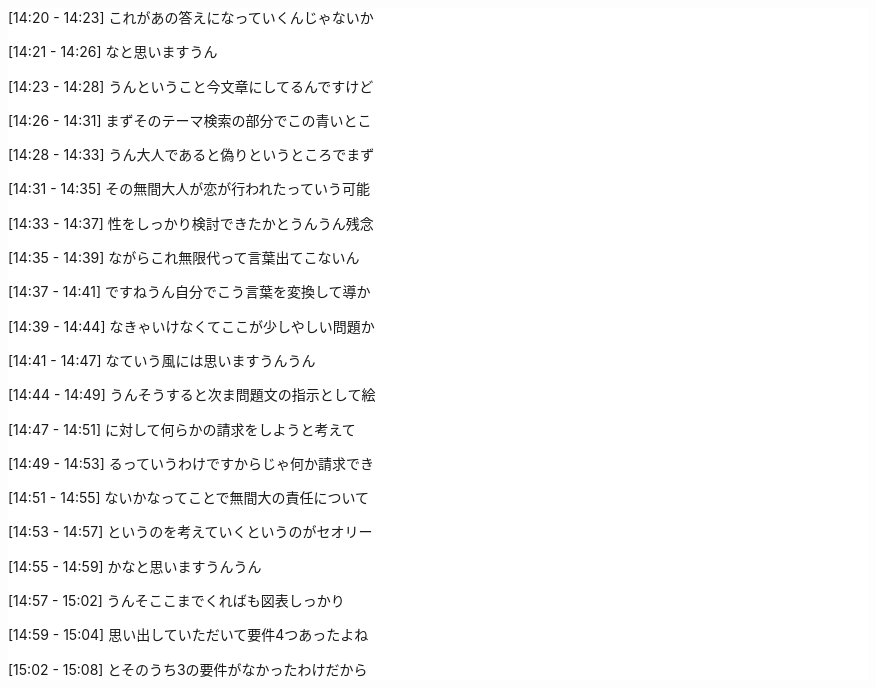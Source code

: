 [14:20 - 14:23]
これがあの答えになっていくんじゃないか

[14:21 - 14:26]
なと思いますうん

[14:23 - 14:28]
うんということ今文章にしてるんですけど

[14:26 - 14:31]
まずそのテーマ検索の部分でこの青いとこ

[14:28 - 14:33]
うん大人であると偽りというところでまず

[14:31 - 14:35]
その無間大人が恋が行われたっていう可能

[14:33 - 14:37]
性をしっかり検討できたかとうんうん残念

[14:35 - 14:39]
ながらこれ無限代って言葉出てこないん

[14:37 - 14:41]
ですねうん自分でこう言葉を変換して導か

[14:39 - 14:44]
なきゃいけなくてここが少しやしい問題か

[14:41 - 14:47]
なていう風には思いますうんうん

[14:44 - 14:49]
うんそうすると次ま問題文の指示として絵

[14:47 - 14:51]
に対して何らかの請求をしようと考えて

[14:49 - 14:53]
るっていうわけですからじゃ何か請求でき

[14:51 - 14:55]
ないかなってことで無間大の責任について

[14:53 - 14:57]
というのを考えていくというのがセオリー

[14:55 - 14:59]
かなと思いますうんうん

[14:57 - 15:02]
うんそここまでくればも図表しっかり

[14:59 - 15:04]
思い出していただいて要件4つあったよね

[15:02 - 15:08]
とそのうち3の要件がなかったわけだから
